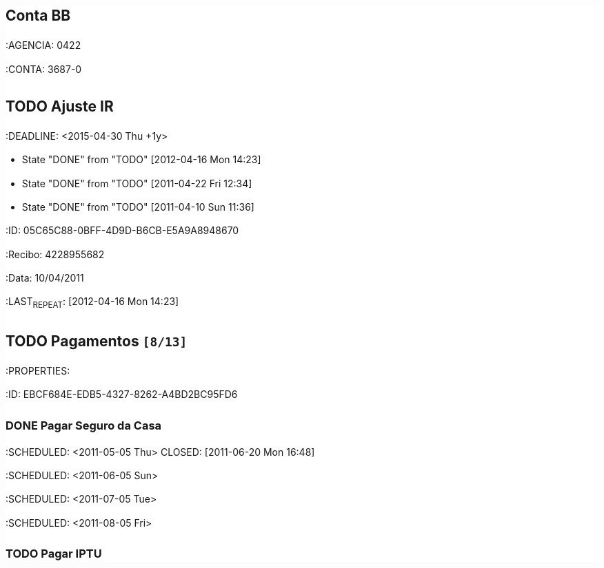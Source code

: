 ## Conta BB<a id="orgheadline9"></a>



:AGENCIA: 0422

:CONTA: 3687-0

## TODO Ajuste IR<a id="orgheadline10"></a>

:DEADLINE: <span class="timestamp-wrapper"><span class="timestamp">&lt;2015-04-30 Thu +1y&gt;</span></span>

-   State "DONE"       from "TODO"       <span class="timestamp-wrapper"><span class="timestamp">[2012-04-16 Mon 14:23]</span></span>

-   State "DONE"       from "TODO"       <span class="timestamp-wrapper"><span class="timestamp">[2011-04-22 Fri 12:34]</span></span>

-   State "DONE"       from "TODO"       <span class="timestamp-wrapper"><span class="timestamp">[2011-04-10 Sun 11:36]</span></span>



:ID:       05C65C88-0BFF-4D9D-B6CB-E5A9A8948670

:Recibo:   4228955682

:Data:     10/04/2011

:LAST<sub>REPEAT</sub>: <span class="timestamp-wrapper"><span class="timestamp">[2012-04-16 Mon 14:23]</span></span>

## TODO Pagamentos  <code>[8/13]</code><a id="orgheadline17"></a>



:PROPERTIES:

:ID:       EBCF684E-EDB5-4327-8262-A4BD2BC95FD6

### DONE Pagar Seguro da Casa<a id="orgheadline11"></a>

:SCHEDULED: <span class="timestamp-wrapper"><span class="timestamp">&lt;2011-05-05 Thu&gt; </span></span> CLOSED: <span class="timestamp-wrapper"><span class="timestamp">[2011-06-20 Mon 16:48]</span></span>

:SCHEDULED: <span class="timestamp-wrapper"><span class="timestamp">&lt;2011-06-05 Sun&gt;</span></span>

:SCHEDULED: <span class="timestamp-wrapper"><span class="timestamp">&lt;2011-07-05 Tue&gt;</span></span>

:SCHEDULED: <span class="timestamp-wrapper"><span class="timestamp">&lt;2011-08-05 Fri&gt;</span></span>

### TODO Pagar IPTU<a id="orgheadline12"></a>
